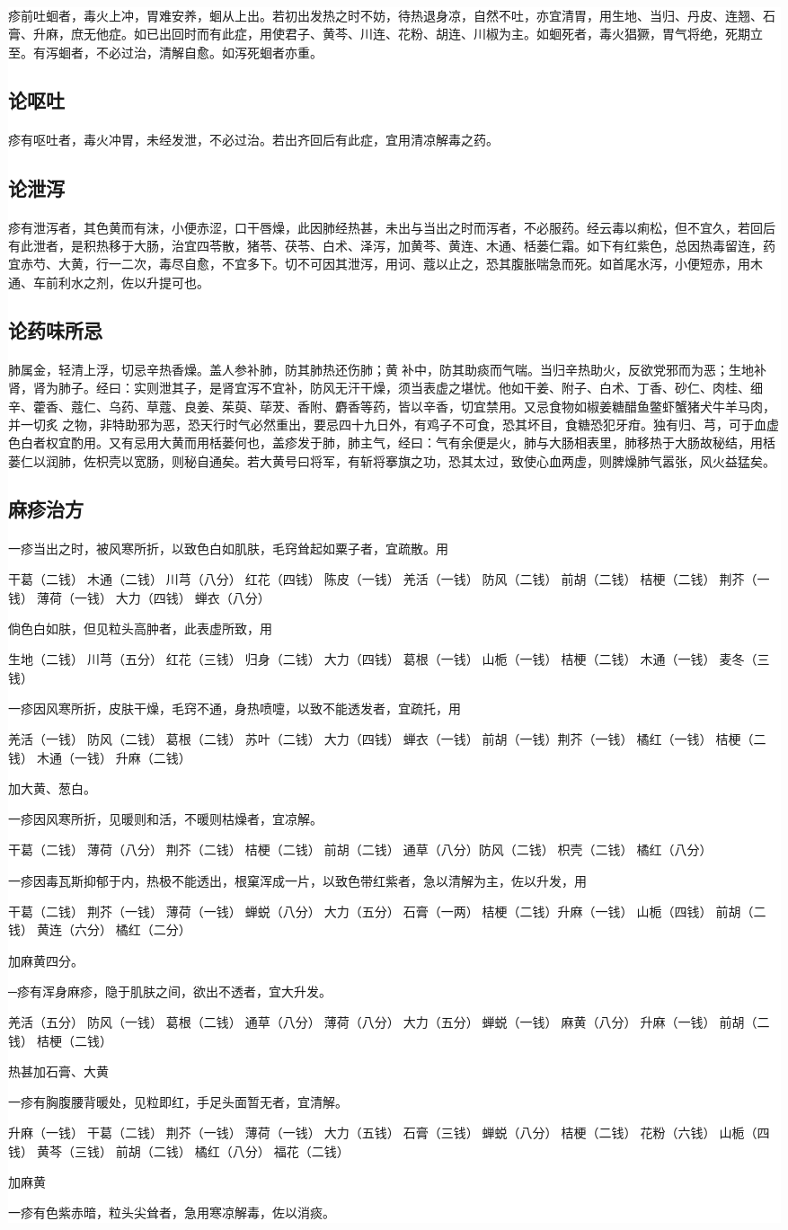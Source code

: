 疹前吐蛔者，毒火上冲，胃难安养，蛔从上出。若初出发热之时不妨，待热退身凉，自然不吐，亦宜清胃，用生地、当归、丹皮、连翘、石膏、升麻，庶无他症。如已出回时而有此症，用使君子、黄芩、川连、花粉、胡连、川椒为主。如蛔死者，毒火猖獗，胃气将绝，死期立至。有泻蛔者，不必过治，清解自愈。如泻死蛔者亦重。  

## 论呕吐

疹有呕吐者，毒火冲胃，未经发泄，不必过治。若出齐回后有此症，宜用清凉解毒之药。  

## 论泄泻

疹有泄泻者，其色黄而有沫，小便赤涩，口干唇燥，此因肺经热甚，未出与当出之时而泻者，不必服药。经云毒以痢松，但不宜久，若回后有此泄者，是积热移于大肠，治宜四苓散，猪苓、茯苓、白术、泽泻，加黄芩、黄连、木通、栝蒌仁霜。如下有红紫色，总因热毒留连，药宜赤芍、大黄，行一二次，毒尽自愈，不宜多下。切不可因其泄泻，用诃、蔻以止之，恐其腹胀喘急而死。如首尾水泻，小便短赤，用木通、车前利水之剂，佐以升提可也。  

## 论药味所忌

肺属金，轻清上浮，切忌辛热香燥。盖人参补肺，防其肺热还伤肺；黄 补中，防其助痰而气喘。当归辛热助火，反欲党邪而为恶；生地补肾，肾为肺子。经曰：实则泄其子，是肾宜泻不宜补，防风无汗干燥，须当表虚之堪忧。他如干姜、附子、白术、丁香、砂仁、肉桂、细辛、藿香、蔻仁、乌药、草蔻、良姜、茱萸、荜茇、香附、麝香等药，皆以辛香，切宜禁用。又忌食物如椒姜糖醋鱼鳖虾蟹猪犬牛羊马肉，并一切炙 之物，非特助邪为恶，恐天行时气必然重出，要忌四十九日外，有鸡子不可食，恐其坏目，食糖恐犯牙疳。独有归、芎，可于血虚色白者权宜酌用。又有忌用大黄而用栝蒌何也，盖疹发于肺，肺主气，经曰：气有余便是火，肺与大肠相表里，肺移热于大肠故秘结，用栝蒌仁以润肺，佐枳壳以宽肠，则秘自通矣。若大黄号曰将军，有斩将搴旗之功，恐其太过，致使心血两虚，则脾燥肺气嚣张，风火益猛矣。  

## 麻疹治方

一疹当出之时，被风寒所折，以致色白如肌肤，毛窍耸起如粟子者，宜疏散。用  

干葛（二钱） 木通（二钱） 川芎（八分） 红花（四钱） 陈皮（一钱） 羌活（一钱） 防风（二钱） 前胡（二钱） 桔梗（二钱） 荆芥（一钱） 薄荷（一钱） 大力（四钱） 蝉衣（八分）  

倘色白如肤，但见粒头高肿者，此表虚所致，用  

生地（二钱） 川芎（五分） 红花（三钱） 归身（二钱） 大力（四钱） 葛根（一钱） 山栀（一钱） 桔梗（二钱） 木通（一钱） 麦冬（三钱）  

一疹因风寒所折，皮肤干燥，毛窍不通，身热喷嚏，以致不能透发者，宜疏托，用  

羌活（一钱） 防风（二钱） 葛根（二钱） 苏叶（二钱） 大力（四钱） 蝉衣（一钱） 前胡（一钱）荆芥（一钱） 橘红（一钱） 桔梗（二钱） 木通（一钱） 升麻（二钱）  

加大黄、葱白。  

一疹因风寒所折，见暖则和活，不暖则枯燥者，宜凉解。  

干葛（二钱） 薄荷（八分） 荆芥（二钱） 桔梗（二钱） 前胡（二钱） 通草（八分）防风（二钱） 枳壳（二钱） 橘红（八分）  

一疹因毒瓦斯抑郁于内，热极不能透出，根窠浑成一片，以致色带红紫者，急以清解为主，佐以升发，用  

干葛（二钱） 荆芥（一钱） 薄荷（一钱） 蝉蜕（八分） 大力（五分） 石膏（一两） 桔梗（二钱）升麻（一钱） 山栀（四钱） 前胡（二钱） 黄连（六分） 橘红（二分）  

加麻黄四分。  

─疹有浑身麻疹，隐于肌肤之间，欲出不透者，宜大升发。  

羌活（五分） 防风（一钱） 葛根（二钱） 通草（八分） 薄荷（八分） 大力（五分） 蝉蜕（一钱） 麻黄（八分） 升麻（一钱） 前胡（二钱） 桔梗（二钱）  

热甚加石膏、大黄  

一疹有胸腹腰背暖处，见粒即红，手足头面暂无者，宜清解。  

升麻（一钱） 干葛（二钱） 荆芥（一钱） 薄荷（一钱） 大力（五钱） 石膏（三钱） 蝉蜕（八分） 桔梗（二钱） 花粉（六钱） 山栀（四钱） 黄芩（三钱） 前胡（二钱） 橘红（八分） 福花（二钱）  

加麻黄  

一疹有色紫赤暗，粒头尖耸者，急用寒凉解毒，佐以消痰。  
